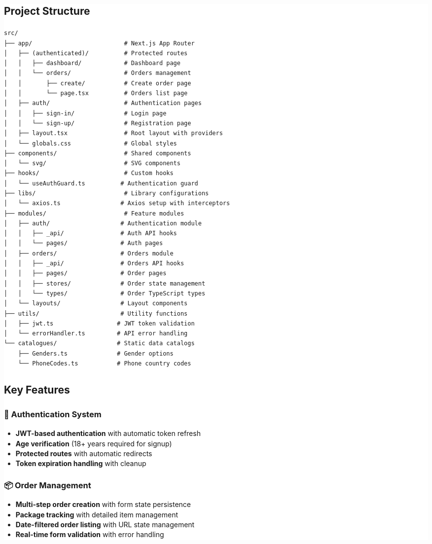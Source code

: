 ## Project Structure

```
src/
├── app/                          # Next.js App Router
│   ├── (authenticated)/          # Protected routes
│   │   ├── dashboard/            # Dashboard page
│   │   └── orders/               # Orders management
│   │       ├── create/           # Create order page
│   │       └── page.tsx          # Orders list page
│   ├── auth/                     # Authentication pages
│   │   ├── sign-in/              # Login page
│   │   └── sign-up/              # Registration page
│   ├── layout.tsx                # Root layout with providers
│   └── globals.css               # Global styles
├── components/                   # Shared components
│   └── svg/                      # SVG components
├── hooks/                        # Custom hooks
│   └── useAuthGuard.ts          # Authentication guard
├── libs/                         # Library configurations
│   └── axios.ts                 # Axios setup with interceptors
├── modules/                      # Feature modules
│   ├── auth/                    # Authentication module
│   │   ├── _api/                # Auth API hooks
│   │   └── pages/               # Auth pages
│   ├── orders/                  # Orders module
│   │   ├── _api/                # Orders API hooks
│   │   ├── pages/               # Order pages
│   │   ├── stores/              # Order state management
│   │   └── types/               # Order TypeScript types
│   └── layouts/                 # Layout components
├── utils/                       # Utility functions
│   ├── jwt.ts                  # JWT token validation
│   └── errorHandler.ts         # API error handling
└── catalogues/                 # Static data catalogs
    ├── Genders.ts              # Gender options
    └── PhoneCodes.ts           # Phone country codes
```

## Key Features

### 🔐 Authentication System
- **JWT-based authentication** with automatic token refresh
- **Age verification** (18+ years required for signup)
- **Protected routes** with automatic redirects
- **Token expiration handling** with cleanup

### 📦 Order Management
- **Multi-step order creation** with form state persistence
- **Package tracking** with detailed item management
- **Date-filtered order listing** with URL state management
- **Real-time form validation** with error handling
